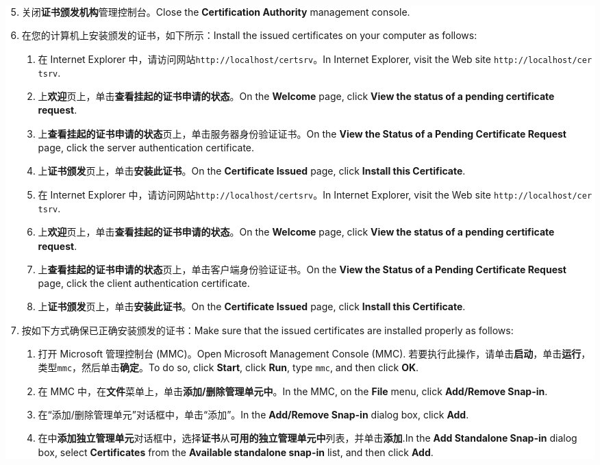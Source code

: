    5.  <span data-ttu-id="3c737-165">关闭**证书颁发机构**管理控制台。</span><span class="sxs-lookup"><span data-stu-id="3c737-165">Close the **Certification Authority** management console.</span></span>  

5. <span data-ttu-id="3c737-166">在您的计算机上安装颁发的证书，如下所示：</span><span class="sxs-lookup"><span data-stu-id="3c737-166">Install the issued certificates on your computer as follows:</span></span>  

   1.  <span data-ttu-id="3c737-167">在 Internet Explorer 中，请访问网站`http://localhost/certsrv`。</span><span class="sxs-lookup"><span data-stu-id="3c737-167">In Internet Explorer, visit the Web site `http://localhost/certsrv`.</span></span>  

   2.  <span data-ttu-id="3c737-168">上**欢迎**页上，单击**查看挂起的证书申请的状态**。</span><span class="sxs-lookup"><span data-stu-id="3c737-168">On the **Welcome** page, click **View the status of a pending certificate request**.</span></span>  

   3.  <span data-ttu-id="3c737-169">上**查看挂起的证书申请的状态**页上，单击服务器身份验证证书。</span><span class="sxs-lookup"><span data-stu-id="3c737-169">On the **View the Status of a Pending Certificate Request** page, click the server authentication certificate.</span></span>  

   4.  <span data-ttu-id="3c737-170">上**证书颁发**页上，单击**安装此证书**。</span><span class="sxs-lookup"><span data-stu-id="3c737-170">On the **Certificate Issued** page, click **Install this Certificate**.</span></span>  

   5.  <span data-ttu-id="3c737-171">在 Internet Explorer 中，请访问网站`http://localhost/certsrv`。</span><span class="sxs-lookup"><span data-stu-id="3c737-171">In Internet Explorer, visit the Web site `http://localhost/certsrv`.</span></span>  

   6.  <span data-ttu-id="3c737-172">上**欢迎**页上，单击**查看挂起的证书申请的状态**。</span><span class="sxs-lookup"><span data-stu-id="3c737-172">On the **Welcome** page, click **View the status of a pending certificate request**.</span></span>  

   7.  <span data-ttu-id="3c737-173">上**查看挂起的证书申请的状态**页上，单击客户端身份验证证书。</span><span class="sxs-lookup"><span data-stu-id="3c737-173">On the **View the Status of a Pending Certificate Request** page, click the client authentication certificate.</span></span>  

   8.  <span data-ttu-id="3c737-174">上**证书颁发**页上，单击**安装此证书**。</span><span class="sxs-lookup"><span data-stu-id="3c737-174">On the **Certificate Issued** page, click **Install this Certificate**.</span></span>  

6. <span data-ttu-id="3c737-175">按如下方式确保已正确安装颁发的证书：</span><span class="sxs-lookup"><span data-stu-id="3c737-175">Make sure that the issued certificates are installed properly as follows:</span></span>  

   1.  <span data-ttu-id="3c737-176">打开 Microsoft 管理控制台 (MMC)。</span><span class="sxs-lookup"><span data-stu-id="3c737-176">Open Microsoft Management Console (MMC).</span></span> <span data-ttu-id="3c737-177">若要执行此操作，请单击**启动**，单击**运行**，类型`mmc`，然后单击**确定**。</span><span class="sxs-lookup"><span data-stu-id="3c737-177">To do so, click **Start**, click **Run**, type `mmc`, and then click **OK**.</span></span>  

   2.  <span data-ttu-id="3c737-178">在 MMC 中，在**文件**菜单上，单击**添加/删除管理单元中**。</span><span class="sxs-lookup"><span data-stu-id="3c737-178">In the MMC, on the **File** menu, click **Add/Remove Snap-in**.</span></span>  

   3.  <span data-ttu-id="3c737-179">在“添加/删除管理单元”对话框中，单击“添加”。</span><span class="sxs-lookup"><span data-stu-id="3c737-179">In the **Add/Remove Snap-in** dialog box, click **Add**.</span></span>  

   4.  <span data-ttu-id="3c737-180">在中**添加独立管理单元**对话框中，选择**证书**从**可用的独立管理单元中**列表，并单击**添加**.</span><span class="sxs-lookup"><span data-stu-id="3c737-180">In the **Add Standalone Snap-in** dialog box, select **Certificates** from the **Available standalone snap-in** list, and then click **Add**.</span></span>  
